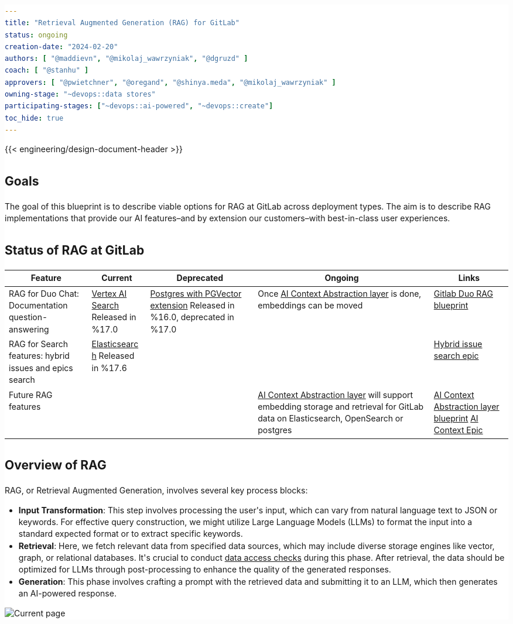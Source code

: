 ```yaml
---
title: "Retrieval Augmented Generation (RAG) for GitLab"
status: ongoing
creation-date: "2024-02-20"
authors: [ "@maddievn", "@mikolaj_wawrzyniak", "@dgruzd" ]
coach: [ "@stanhu" ]
approvers: [ "@pwietchner", "@oregand", "@shinya.meda", "@mikolaj_wawrzyniak" ]
owning-stage: "~devops::data stores"
participating-stages: ["~devops::ai-powered", "~devops::create"]
toc_hide: true
---
```


{{< engineering/design-document-header >}}

## Goals

The goal of this blueprint is to describe viable options for RAG at GitLab
across deployment types. The aim is to describe RAG implementations that provide
our AI features–and by extension our customers–with best-in-class user
experiences.

## Status of RAG at GitLab

| Feature | Current | Deprecated | Ongoing | Links |
|---------|---------|------------|----------|-------|
| RAG for Duo Chat: Documentation question-answering | [Vertex AI Search](vertex_ai_search.md)  Released in %17.0 | [Postgres with PGVector extension](postgresql.md) Released in %16.0, deprecated in %17.0 | Once [AI Context Abstraction layer](../ai_context_abstraction_layer/_index.md) is done, embeddings can be moved | [Gitlab Duo RAG blueprint](../gitlab_duo_rag/_index.md) |
| RAG for Search features: hybrid issues and epics search | [Elasticsearch](elasticsearch.md) Released in %17.6 | | | [Hybrid issue search epic](https://gitlab.com/groups/gitlab-org/-/epics/13474) |
| Future RAG features | | | [AI Context Abstraction layer](../ai_context_abstraction_layer/_index.md) will support embedding storage and retrieval for GitLab data on Elasticsearch, OpenSearch or postgres | [AI Context Abstraction layer blueprint](../ai_context_abstraction_layer/_index.md) [AI Context Epic](https://gitlab.com/groups/gitlab-org/-/epics/16008) |

## Overview of RAG

RAG, or Retrieval Augmented Generation, involves several key process blocks:

- **Input Transformation**: This step involves processing the user's input,
  which can vary from natural language text to JSON or keywords. For effective
  query construction, we might utilize Large Language Models (LLMs) to format
  the input into a standard expected format or to extract specific keywords.
- **Retrieval**: Here, we fetch relevant data from specified data sources, which
  may include diverse storage engines like vector, graph, or relational
  databases. It's crucial to conduct [data access checks](#data-access-policy)
  during this phase. After retrieval, the data should be optimized for LLMs
  through post-processing to enhance the quality of the generated responses.
- **Generation**: This phase involves crafting a prompt with the retrieved data
  and submitting it to an LLM, which then generates an AI-powered response.

![Current page](/images/engineering/architecture/design-documents/gitlab_rag/blog_figure-1.jpg)
